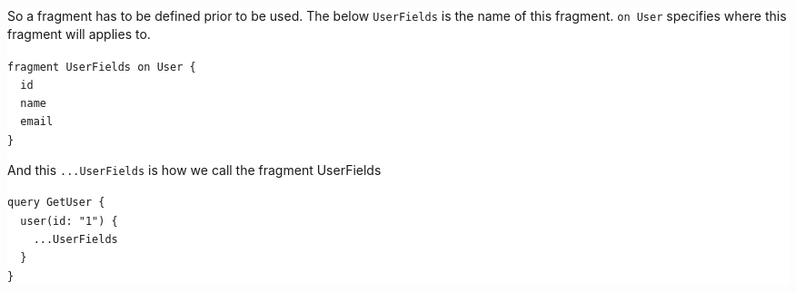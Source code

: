 So a fragment has to be defined prior to be used.  The below `UserFields` is the name of this fragment. `on User` specifies where this fragment will applies to. 
```
fragment UserFields on User {
  id
  name
  email
}

```

And this `...UserFields` is how we call the fragment UserFields
```
query GetUser {
  user(id: "1") {
    ...UserFields
  }
}

```

